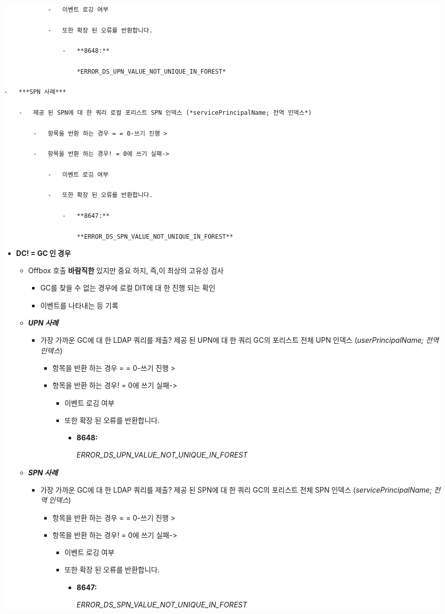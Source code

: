                 -   이벤트 로깅 여부  
  
                -   또한 확장 된 오류를 반환합니다.  
  
                    -   **8648:**  
  
                        *ERROR_DS_UPN_VALUE_NOT_UNIQUE_IN_FOREST*  
  
    -   ***SPN 사례***  
  
        -   제공 된 SPN에 대 한 쿼리 로컬 포리스트 SPN 인덱스 (*servicePrincipalName; 전역 인덱스*)  
  
            -   항목을 반환 하는 경우 = = 0-쓰기 진행 >  
  
            -   항목을 반환 하는 경우! = 0에 쓰기 실패->  
  
                -   이벤트 로깅 여부  
  
                -   또한 확장 된 오류를 반환합니다.  
  
                    -   **8647:**  
  
                        **ERROR_DS_SPN_VALUE_NOT_UNIQUE_IN_FOREST**  
  
-   **DC! = GC 인 경우**  
  
    -   Offbox 호출 **바람직한** 있지만 중요 하지, 즉,이 최상의 고유성 검사  
  
        -   GC를 찾을 수 없는 경우에 로컬 DIT에 대 한 진행 되는 확인  
  
        -   이벤트를 나타내는 등 기록  
  
    -   ***UPN 사례***  
  
        -   가장 가까운 GC에 대 한 LDAP 쿼리를 제출? 제공 된 UPN에 대 한 쿼리 GC의 포리스트 전체 UPN 인덱스 (*userPrincipalName; 전역 인덱스*)  
  
            -   항목을 반환 하는 경우 = = 0-쓰기 진행 >  
  
            -   항목을 반환 하는 경우! = 0에 쓰기 실패->  
  
                -   이벤트 로깅 여부  
  
                -   또한 확장 된 오류를 반환합니다.  
  
                    -   **8648:**  
  
                        *ERROR_DS_UPN_VALUE_NOT_UNIQUE_IN_FOREST*  
  
    -   ***SPN 사례***  
  
        -   가장 가까운 GC에 대 한 LDAP 쿼리를 제출? 제공 된 SPN에 대 한 쿼리 GC의 포리스트 전체 SPN 인덱스 (*servicePrincipalName; 전역 인덱스*)  
  
            -   항목을 반환 하는 경우 = = 0-쓰기 진행 >  
  
            -   항목을 반환 하는 경우! = 0에 쓰기 실패->  
  
                -   이벤트 로깅 여부  
  
                -   또한 확장 된 오류를 반환합니다.  
  
                    -   **8647:**  
  
                        *ERROR_DS_SPN_VALUE_NOT_UNIQUE_IN_FOREST*  
  